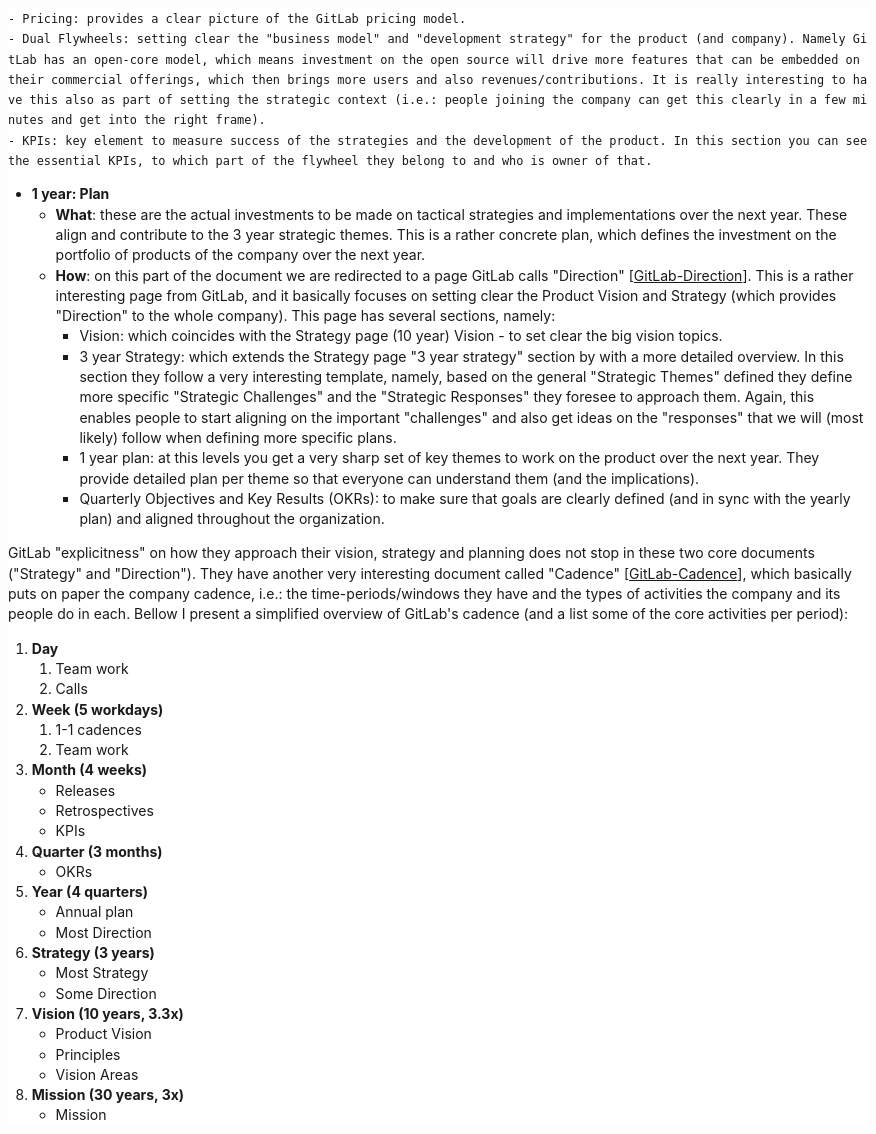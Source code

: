     - Pricing: provides a clear picture of the GitLab pricing model.
    - Dual Flywheels: setting clear the "business model" and "development strategy" for the product (and company). Namely GitLab has an open-core model, which means investment on the open source will drive more features that can be embedded on their commercial offerings, which then brings more users and also revenues/contributions. It is really interesting to have this also as part of setting the strategic context (i.e.: people joining the company can get this clearly in a few minutes and get into the right frame).
    - KPIs: key element to measure success of the strategies and the development of the product. In this section you can see the essential KPIs, to which part of the flywheel they belong to and who is owner of that.
- **1 year: Plan**
  - **What**: these are the actual investments to be made on tactical strategies and implementations over the next year. These align and contribute to the 3 year strategic themes. This is a rather concrete plan, which defines the investment on the portfolio of products of the company over the next year.
  - **How**: on this part of the document we are redirected to a page GitLab calls "Direction" [<a href="#gitlab-direction">GitLab-Direction</a>]. This is a rather interesting page from GitLab, and it basically focuses on setting clear the Product Vision and Strategy (which provides "Direction" to the whole company). This page has several sections, namely:
    - Vision: which coincides with the Strategy page (10 year) Vision - to set clear the big vision topics.
    - 3 year Strategy: which extends the Strategy page "3 year strategy" section by with a more detailed overview. In this section they follow a very interesting template, namely, based on the general "Strategic Themes" defined they define more specific "Strategic Challenges" and the "Strategic Responses" they foresee to approach them. Again, this enables people to start aligning on the important "challenges" and also get ideas on the "responses" that we will (most likely) follow when defining more specific plans.
    - 1 year plan:  at this levels you get a very sharp set of key themes to work on the product over the next year. They provide detailed plan per theme so that everyone can understand them (and the implications).
    - Quarterly Objectives and Key Results (OKRs): to make sure that goals are clearly defined (and in sync with the yearly plan) and aligned throughout the organization.

GitLab "explicitness" on how they approach their vision, strategy and planning does not stop in these two core documents ("Strategy" and "Direction"). They have another very interesting document called "Cadence" [<a href="#gitlab-cadence">GitLab-Cadence</a>], which basically puts on paper the company cadence, i.e.: the time-periods/windows they have and the types of activities the company and its people do in each. Bellow I present a simplified overview of GitLab's cadence (and a list some of the core activities per period):

1. **Day**
    1. Team work
    2. Calls
2. **Week (5 workdays)**
    1. 1-1 cadences
    2. Team work
3. **Month (4 weeks)**
    - Releases
    - Retrospectives
    - KPIs
4. **Quarter (3 months)**
    - OKRs
5. **Year (4 quarters)**
    - Annual plan
    - Most Direction
6. **Strategy (3 years)**
    - Most Strategy
    - Some Direction
7. **Vision (10 years, 3.3x)**
    - Product Vision
    - Principles
    - Vision Areas
8. **Mission (30 years, 3x)**
    - Mission
